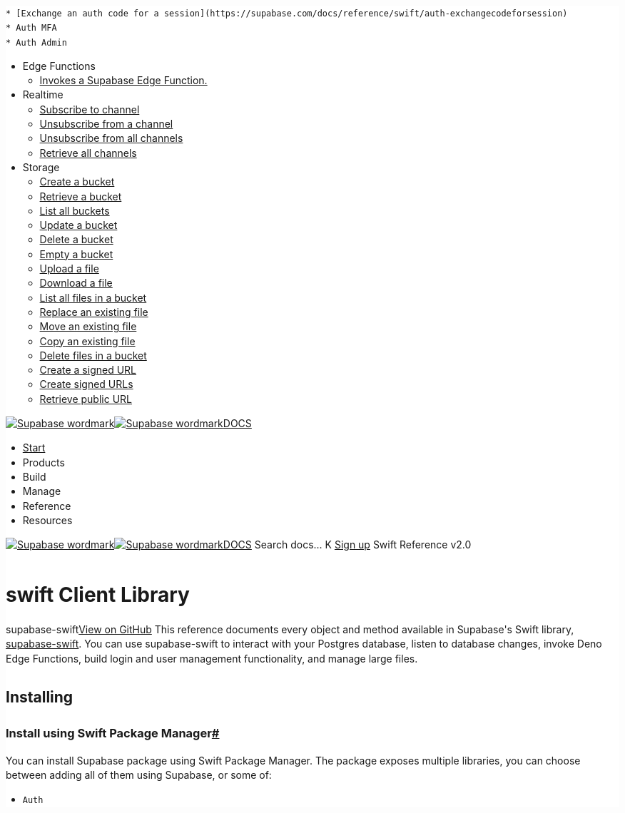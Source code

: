    * [Exchange an auth code for a session](https://supabase.com/docs/reference/swift/auth-exchangecodeforsession)
    * Auth MFA
    * Auth Admin
  * Edge Functions
    * [Invokes a Supabase Edge Function.](https://supabase.com/docs/reference/swift/functions-invoke)
  * Realtime
    * [Subscribe to channel](https://supabase.com/docs/reference/swift/subscribe)
    * [Unsubscribe from a channel](https://supabase.com/docs/reference/swift/removechannel)
    * [Unsubscribe from all channels](https://supabase.com/docs/reference/swift/removeallchannels)
    * [Retrieve all channels](https://supabase.com/docs/reference/swift/getchannels)
  * Storage
    * [Create a bucket](https://supabase.com/docs/reference/swift/storage-createbucket)
    * [Retrieve a bucket](https://supabase.com/docs/reference/swift/storage-getbucket)
    * [List all buckets](https://supabase.com/docs/reference/swift/storage-listbuckets)
    * [Update a bucket](https://supabase.com/docs/reference/swift/storage-updatebucket)
    * [Delete a bucket](https://supabase.com/docs/reference/swift/storage-deletebucket)
    * [Empty a bucket](https://supabase.com/docs/reference/swift/storage-emptybucket)
    * [Upload a file](https://supabase.com/docs/reference/swift/storage-from-upload)
    * [Download a file](https://supabase.com/docs/reference/swift/storage-from-download)
    * [List all files in a bucket](https://supabase.com/docs/reference/swift/storage-from-list)
    * [Replace an existing file](https://supabase.com/docs/reference/swift/storage-from-update)
    * [Move an existing file](https://supabase.com/docs/reference/swift/storage-from-move)
    * [Copy an existing file](https://supabase.com/docs/reference/swift/storage-from-copy)
    * [Delete files in a bucket](https://supabase.com/docs/reference/swift/storage-from-remove)
    * [Create a signed URL](https://supabase.com/docs/reference/swift/storage-from-createsignedurl)
    * [Create signed URLs](https://supabase.com/docs/reference/swift/storage-from-createsignedurls)
    * [Retrieve public URL](https://supabase.com/docs/reference/swift/storage-from-getpublicurl)


[![Supabase wordmark](https://supabase.com/docs/_next/image?url=%2Fdocs%2Fsupabase-dark.svg&w=256&q=75)![Supabase wordmark](https://supabase.com/docs/_next/image?url=%2Fdocs%2Fsupabase-light.svg&w=256&q=75)DOCS](https://supabase.com/docs)
  * [Start](https://supabase.com/docs/guides/getting-started)
  * Products 
  * Build 
  * Manage 
  * Reference 
  * Resources 


[![Supabase wordmark](https://supabase.com/docs/_next/image?url=%2Fdocs%2Fsupabase-dark.svg&w=256&q=75)![Supabase wordmark](https://supabase.com/docs/_next/image?url=%2Fdocs%2Fsupabase-light.svg&w=256&q=75)DOCS](https://supabase.com/docs)
Search docs...
K
[Sign up](https://supabase.com/dashboard)
Swift Reference v2.0
# swift Client Library
supabase-swift[View on GitHub](https://github.com/supabase/supabase-swift)
This reference documents every object and method available in Supabase's Swift library, [supabase-swift](https://github.com/supabase/supabase-swift). You can use supabase-swift to interact with your Postgres database, listen to database changes, invoke Deno Edge Functions, build login and user management functionality, and manage large files.
## Installing
### Install using Swift Package Manager[#](https://supabase.com/docs/reference/swift/storage-from-remove#install-using-swift-package-manager)
You can install Supabase package using Swift Package Manager.
The package exposes multiple libraries, you can choose between adding all of them using Supabase, or some of:
  * `Auth`